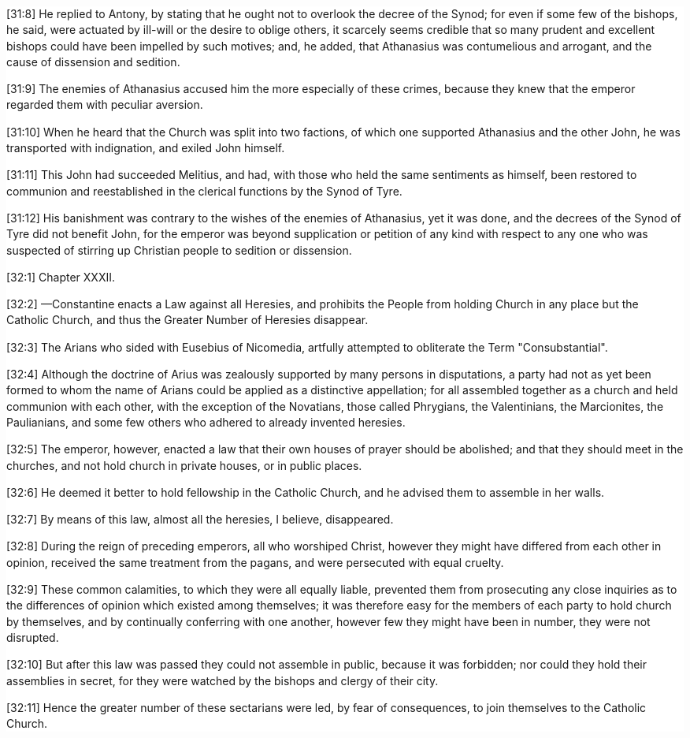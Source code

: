 [31:8] He replied to Antony, by stating that he ought not to overlook the decree of the Synod; for even if some few of the bishops, he said, were actuated by ill-will or the desire to oblige others, it scarcely seems credible that so many prudent and excellent bishops could have been impelled by such motives; and, he added, that Athanasius was contumelious and arrogant, and the cause of dissension and sedition.

[31:9] The enemies of Athanasius accused him the more especially of these crimes, because they knew that the emperor regarded them with peculiar aversion.

[31:10] When he heard that the Church was split into two factions, of which one supported Athanasius and the other John, he was transported with indignation, and exiled John himself.

[31:11] This John had succeeded Melitius, and had, with those who held the same sentiments as himself, been restored to communion and reestablished in the clerical functions by the Synod of Tyre.

[31:12] His banishment was contrary to the wishes of the enemies of Athanasius, yet it was done, and the decrees of the Synod of Tyre did not benefit John, for the emperor was beyond supplication or petition of any kind with respect to any one who was suspected of stirring up Christian people to sedition or dissension.

[32:1] Chapter XXXII.

[32:2] —Constantine enacts a Law against all Heresies, and prohibits the People from holding Church in any place but the Catholic Church, and thus the Greater Number of Heresies disappear.

[32:3] The Arians who sided with Eusebius of Nicomedia, artfully attempted to obliterate the Term "Consubstantial".

[32:4] Although the doctrine of Arius was zealously supported by many persons in disputations,  a party had not as yet been formed to whom the name of Arians could be applied as a distinctive appellation; for all assembled together as a church and held communion with each other, with the exception of the Novatians, those called Phrygians, the Valentinians, the Marcionites, the Paulianians, and some few others who adhered to already invented heresies.

[32:5] The emperor, however, enacted a law that their own houses of prayer should be abolished; and that they should meet in the churches, and not hold church in private houses, or in public places.

[32:6] He deemed it better to hold fellowship in the Catholic Church, and he advised them to assemble in her walls.

[32:7] By means of this law, almost all the heresies, I believe, disappeared.

[32:8] During the reign of preceding emperors, all who worshiped Christ, however they might have differed from each other in opinion, received the same treatment from the pagans, and were persecuted with equal cruelty.

[32:9] These common calamities, to which they were all equally liable, prevented them from prosecuting any close inquiries as to the differences of opinion which existed among themselves; it was therefore easy for the members of each party to hold church by themselves, and by continually conferring with one another, however few they might have been in number, they were not disrupted.

[32:10] But after this law was passed they could not assemble in public, because it was forbidden; nor could they hold their assemblies in secret, for they were watched by the bishops and clergy of their city.

[32:11] Hence the greater number of these sectarians were led, by fear of consequences, to join themselves to the Catholic Church.
